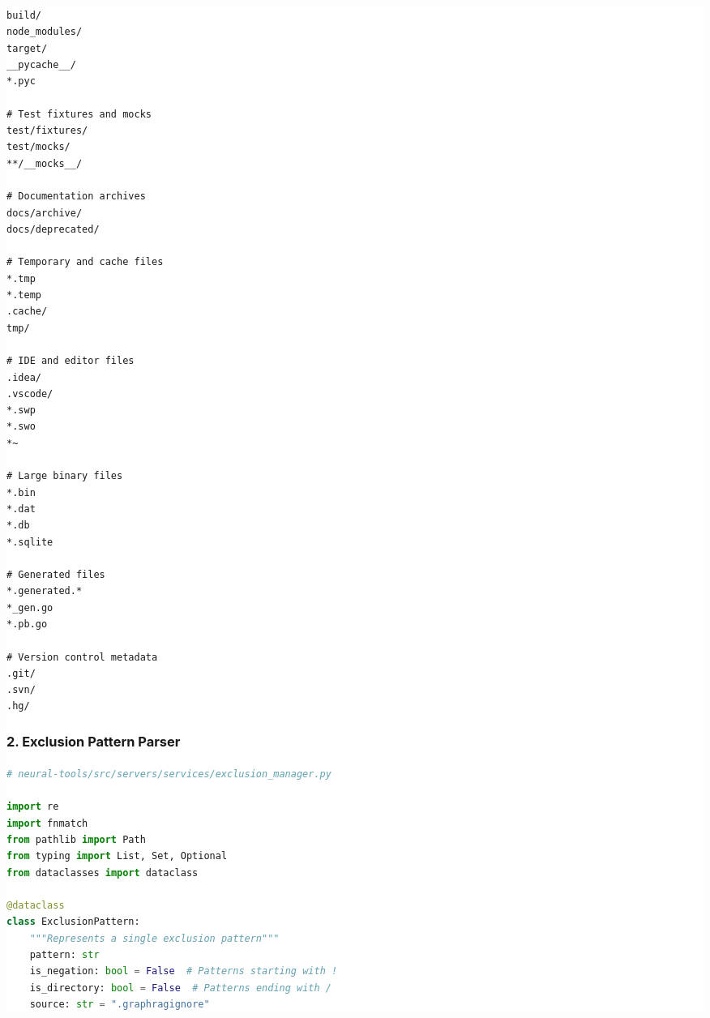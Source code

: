 ```gitignore
build/
node_modules/
target/
__pycache__/
*.pyc

# Test fixtures and mocks
test/fixtures/
test/mocks/
**/__mocks__/

# Documentation archives
docs/archive/
docs/deprecated/

# Temporary and cache files
*.tmp
*.temp
.cache/
tmp/

# IDE and editor files
.idea/
.vscode/
*.swp
*.swo
*~

# Large binary files
*.bin
*.dat
*.db
*.sqlite

# Generated files
*.generated.*
*_gen.go
*.pb.go

# Version control metadata
.git/
.svn/
.hg/
```

### 2. Exclusion Pattern Parser

```python
# neural-tools/src/servers/services/exclusion_manager.py

import re
import fnmatch
from pathlib import Path
from typing import List, Set, Optional
from dataclasses import dataclass

@dataclass
class ExclusionPattern:
    """Represents a single exclusion pattern"""
    pattern: str
    is_negation: bool = False  # Patterns starting with !
    is_directory: bool = False  # Patterns ending with /
    source: str = ".graphragignore"
```